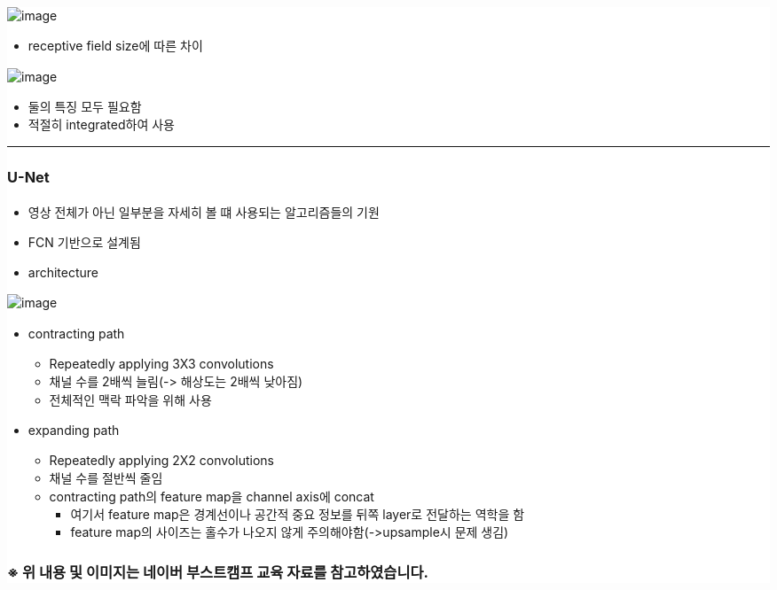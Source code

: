   
  <img width="555" alt="image" src="https://user-images.githubusercontent.com/93971443/195973723-1937abb7-4f6b-4c49-93b2-978e44f21af7.png">
  
  
- receptive field size에 따른 차이

<img width="655" alt="image" src="https://user-images.githubusercontent.com/93971443/195973776-9d18347b-ecce-467d-9191-3b266006df55.png">

- 둘의 특징 모두 필요함
- 적절히 integrated하여 사용

* * *
### U-Net
- 영상 전체가 아닌 일부분을 자세히 볼 떄 사용되는 알고리즘들의 기원
- FCN 기반으로 설계됨
   
- architecture
<img width="663" alt="image" src="https://user-images.githubusercontent.com/93971443/195974308-5212563d-375f-40a2-be47-d90bc9a3a2e5.png">

- contracting path
  - Repeatedly applying 3X3 convolutions
  - 채널 수를 2배씩 늘림(-> 해상도는 2배씩 낮아짐)
  - 전체적인 맥락 파악을 위해 사용

- expanding path
  - Repeatedly applying 2X2 convolutions
  - 채널 수를 절반씩 줄임
  - contracting path의 feature map을 channel axis에 concat
    - 여기서 feature map은 경계선이나 공간적 중요 정보를 뒤쪽 layer로 전달하는 역학을 함
    - feature map의 사이즈는 홀수가 나오지 않게 주의해야함(->upsample시 문제 생김)


### ※ 위 내용 및 이미지는 네이버 부스트캠프 교육 자료를 참고하였습니다.
